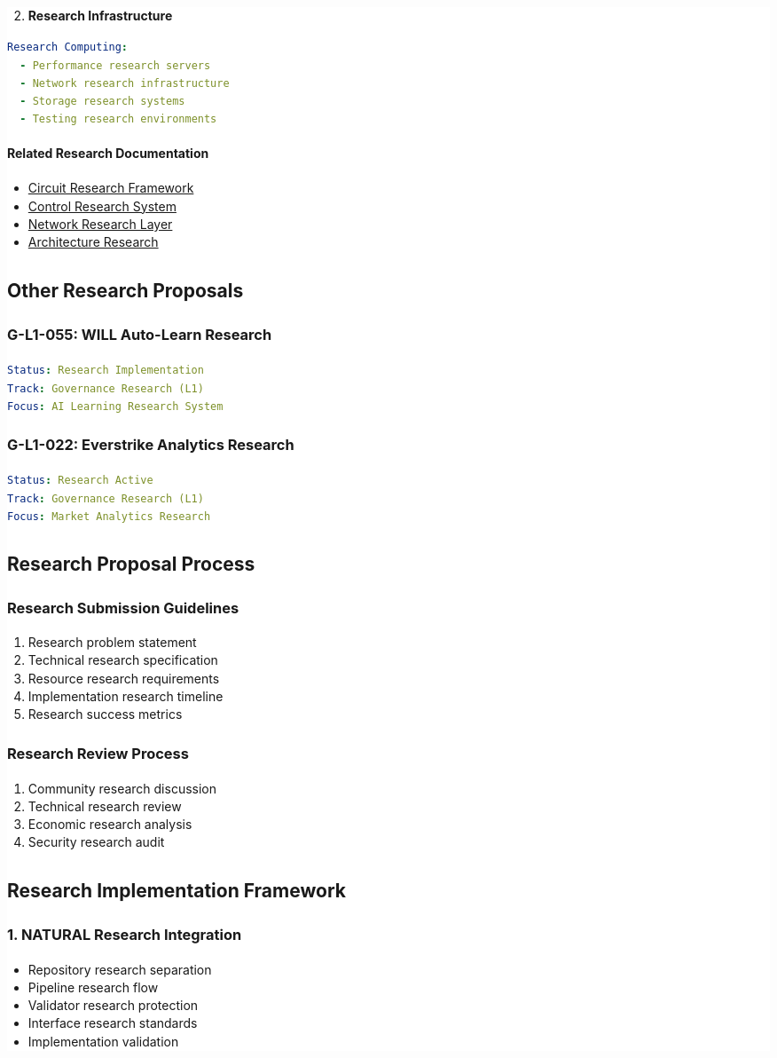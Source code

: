2. **Research Infrastructure**
```yaml
Research Computing:
  - Performance research servers
  - Network research infrastructure
  - Storage research systems
  - Testing research environments
```

#### Related Research Documentation
- [Circuit Research Framework](Circuit-Mesh-Network)
- [Control Research System](Circuit-Control)
- [Network Research Layer](Mesh-Network)
- [Architecture Research](Architecture)

## Other Research Proposals

### G-L1-055: WILL Auto-Learn Research
```yaml
Status: Research Implementation
Track: Governance Research (L1)
Focus: AI Learning Research System
```

### G-L1-022: Everstrike Analytics Research
```yaml
Status: Research Active
Track: Governance Research (L1)
Focus: Market Analytics Research
```

## Research Proposal Process

### Research Submission Guidelines
1. Research problem statement
2. Technical research specification
3. Resource research requirements
4. Implementation research timeline
5. Research success metrics

### Research Review Process
1. Community research discussion
2. Technical research review
3. Economic research analysis
4. Security research audit

## Research Implementation Framework

### 1. NATURAL Research Integration
- Repository research separation
- Pipeline research flow
- Validator research protection
- Interface research standards
- Implementation validation
